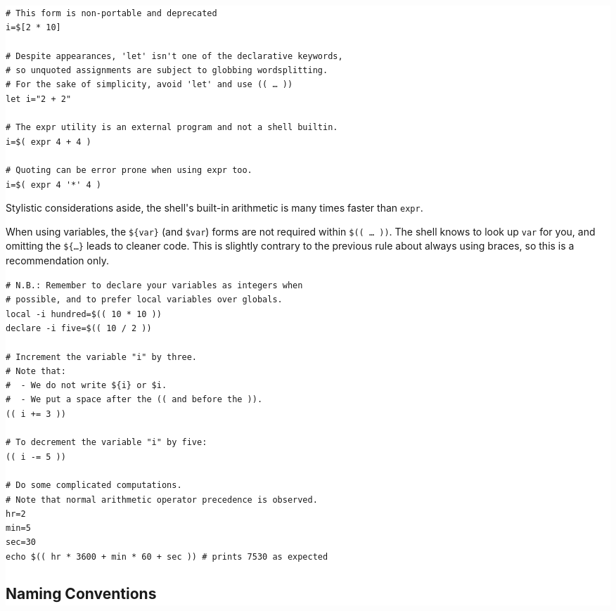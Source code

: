 ```shell
# This form is non-portable and deprecated
i=$[2 * 10]

# Despite appearances, 'let' isn't one of the declarative keywords,
# so unquoted assignments are subject to globbing wordsplitting.
# For the sake of simplicity, avoid 'let' and use (( … ))
let i="2 + 2"

# The expr utility is an external program and not a shell builtin.
i=$( expr 4 + 4 )

# Quoting can be error prone when using expr too.
i=$( expr 4 '*' 4 )
```

Stylistic considerations aside, the shell's built-in arithmetic is
many times faster than `expr`.

When using variables, the `${var}` (and `$var`)
forms are not required within `$(( … ))`. The shell knows
to look up `var` for you, and omitting the
`${…}` leads to cleaner code. This is slightly contrary to
the previous rule about always using braces, so this is a
recommendation only.

```shell
# N.B.: Remember to declare your variables as integers when
# possible, and to prefer local variables over globals.
local -i hundred=$(( 10 * 10 ))
declare -i five=$(( 10 / 2 ))

# Increment the variable "i" by three.
# Note that:
#  - We do not write ${i} or $i.
#  - We put a space after the (( and before the )).
(( i += 3 ))

# To decrement the variable "i" by five:
(( i -= 5 ))

# Do some complicated computations.
# Note that normal arithmetic operator precedence is observed.
hr=2
min=5
sec=30
echo $(( hr * 3600 + min * 60 + sec )) # prints 7530 as expected
```

<a id="s7-naming-conventions"></a>

## Naming Conventions
